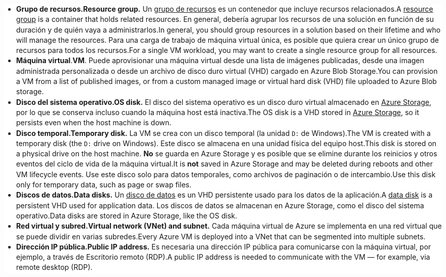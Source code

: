 * <span data-ttu-id="1fe1b-112">**Grupo de recursos.**</span><span class="sxs-lookup"><span data-stu-id="1fe1b-112">**Resource group.**</span></span> <span data-ttu-id="1fe1b-113">Un [grupo de recursos][resource-manager-overview] es un contenedor que incluye recursos relacionados.</span><span class="sxs-lookup"><span data-stu-id="1fe1b-113">A [resource group][resource-manager-overview] is a container that holds related resources.</span></span> <span data-ttu-id="1fe1b-114">En general, debería agrupar los recursos de una solución en función de su duración y de quién vaya a administrarlos.</span><span class="sxs-lookup"><span data-stu-id="1fe1b-114">In general, you should group resources in a solution based on their lifetime and who will manage the resources.</span></span> <span data-ttu-id="1fe1b-115">Para una carga de trabajo de máquina virtual única, es posible que quiera crear un único grupo de recursos para todos los recursos.</span><span class="sxs-lookup"><span data-stu-id="1fe1b-115">For a single VM workload, you may want to create a single resource group for all resources.</span></span>
* <span data-ttu-id="1fe1b-116">**Máquina virtual**.</span><span class="sxs-lookup"><span data-stu-id="1fe1b-116">**VM**.</span></span> <span data-ttu-id="1fe1b-117">Puede aprovisionar una máquina virtual desde una lista de imágenes publicadas, desde una imagen administrada personalizada o desde un archivo de disco duro virtual (VHD) cargado en Azure Blob Storage.</span><span class="sxs-lookup"><span data-stu-id="1fe1b-117">You can provision a VM from a list of published images, or from a custom managed image or virtual hard disk (VHD) file uploaded to Azure Blob storage.</span></span>
* <span data-ttu-id="1fe1b-118">**Disco del sistema operativo.**</span><span class="sxs-lookup"><span data-stu-id="1fe1b-118">**OS disk.**</span></span> <span data-ttu-id="1fe1b-119">El disco del sistema operativo es un disco duro virtual almacenado en [Azure Storage][azure-storage], por lo que se conserva incluso cuando la máquina host está inactiva.</span><span class="sxs-lookup"><span data-stu-id="1fe1b-119">The OS disk is a VHD stored in [Azure Storage][azure-storage], so it persists even when the host machine is down.</span></span>
* <span data-ttu-id="1fe1b-120">**Disco temporal.**</span><span class="sxs-lookup"><span data-stu-id="1fe1b-120">**Temporary disk.**</span></span> <span data-ttu-id="1fe1b-121">La VM se crea con un disco temporal (la unidad `D:` de Windows).</span><span class="sxs-lookup"><span data-stu-id="1fe1b-121">The VM is created with a temporary disk (the `D:` drive on Windows).</span></span> <span data-ttu-id="1fe1b-122">Este disco se almacena en una unidad física del equipo host.</span><span class="sxs-lookup"><span data-stu-id="1fe1b-122">This disk is stored on a physical drive on the host machine.</span></span> <span data-ttu-id="1fe1b-123">**No** se guarda en Azure Storage y es posible que se elimine durante los reinicios y otros eventos del ciclo de vida de la máquina virtual.</span><span class="sxs-lookup"><span data-stu-id="1fe1b-123">It is **not** saved in Azure Storage and may be deleted during reboots and other VM lifecycle events.</span></span> <span data-ttu-id="1fe1b-124">Use este disco solo para datos temporales, como archivos de paginación o de intercambio.</span><span class="sxs-lookup"><span data-stu-id="1fe1b-124">Use this disk only for temporary data, such as page or swap files.</span></span>
* <span data-ttu-id="1fe1b-125">**Discos de datos.**</span><span class="sxs-lookup"><span data-stu-id="1fe1b-125">**Data disks.**</span></span> <span data-ttu-id="1fe1b-126">Un [disco de datos][data-disk] es un VHD persistente usado para los datos de la aplicación.</span><span class="sxs-lookup"><span data-stu-id="1fe1b-126">A [data disk][data-disk] is a persistent VHD used for application data.</span></span> <span data-ttu-id="1fe1b-127">Los discos de datos se almacenan en Azure Storage, como el disco del sistema operativo.</span><span class="sxs-lookup"><span data-stu-id="1fe1b-127">Data disks are stored in Azure Storage, like the OS disk.</span></span>
* <span data-ttu-id="1fe1b-128">**Red virtual y subred.**</span><span class="sxs-lookup"><span data-stu-id="1fe1b-128">**Virtual network (VNet) and subnet.**</span></span> <span data-ttu-id="1fe1b-129">Cada máquina virtual de Azure se implementa en una red virtual que se puede dividir en varias subredes.</span><span class="sxs-lookup"><span data-stu-id="1fe1b-129">Every Azure VM is deployed into a VNet that can be segmented into multiple subnets.</span></span>
* <span data-ttu-id="1fe1b-130">**Dirección IP pública.**</span><span class="sxs-lookup"><span data-stu-id="1fe1b-130">**Public IP address.**</span></span> <span data-ttu-id="1fe1b-131">Es necesaria una dirección IP pública para comunicarse con la máquina virtual, por ejemplo, a través de Escritorio remoto (RDP).</span><span class="sxs-lookup"><span data-stu-id="1fe1b-131">A public IP address is needed to communicate with the VM &mdash; for example, via remote desktop (RDP).</span></span>  

[audit-logs]: https://azure.microsoft.com/blog/analyze-azure-audit-logs-in-powerbi-more/
[availability-set]: /azure/virtual-machines/virtual-machines-windows-create-availability-set
[azbb]: https://github.com/mspnp/template-building-blocks/wiki/Install-Azure-Building-Blocks
[azbbv2]: https://github.com/mspnp/template-building-blocks
[azure-cli-2]: /cli/azure/install-azure-cli?view=azure-cli-latest
[azure-dns]: /azure/dns/dns-overview
[azure-storage]: /azure/storage/storage-introduction
[blob-snapshot]: /azure/storage/storage-blob-snapshots
[blob-storage]: /azure/storage/storage-introduction
[boot-diagnostics]: https://azure.microsoft.com/blog/boot-diagnostics-for-virtual-machines-v2/
[cname-record]: https://en.wikipedia.org/wiki/CNAME_record
[data-disk]: /azure/virtual-machines/virtual-machines-windows-about-disks-vhds
[disk-encryption]: /azure/security/azure-security-disk-encryption
[enable-monitoring]: /azure/monitoring-and-diagnostics/insights-how-to-use-diagnostics
[fqdn]: /azure/virtual-machines/virtual-machines-windows-portal-create-fqdn
[git]: https://github.com/mspnp/reference-architectures/tree/master/virtual-machines/single-vm
[github-folder]: https://github.com/mspnp/reference-architectures/tree/master/virtual-machines/single-vm
[group-policy]: https://technet.microsoft.com/en-us/library/dn595129.aspx
[log-collector]: https://azure.microsoft.com/blog/simplifying-virtual-machine-troubleshooting-using-azure-log-collector/
[manage-vm-availability]: /azure/virtual-machines/virtual-machines-windows-manage-availability
[multi-vm]: multi-vm.md
[naming-conventions]: /azure/architecture/best-practices/naming-conventions.md
[nsg]: /azure/virtual-network/virtual-networks-nsg
[nsg-default-rules]: /azure/virtual-network/virtual-networks-nsg#default-rules
[planned-maintenance]: /azure/virtual-machines/virtual-machines-windows-planned-maintenance
[premium-storage]: /azure/virtual-machines/windows/premium-storage
[premium-storage-supported]: /azure/virtual-machines/windows/premium-storage#supported-vms
[rbac]: /azure/active-directory/role-based-access-control-what-is
[rbac-roles]: /azure/active-directory/role-based-access-built-in-roles
[rbac-devtest]: /azure/active-directory/role-based-access-built-in-roles#devtest-labs-user
[rbac-network]: /azure/active-directory/role-based-access-built-in-roles#network-contributor
[reboot-logs]: https://azure.microsoft.com/blog/viewing-vm-reboot-logs/
[ref-arch-repo]: https://github.com/mspnp/reference-architectures
[resize-os-disk]: /azure/virtual-machines/virtual-machines-windows-expand-os-disk
[resource-lock]: /azure/resource-group-lock-resources
[resource-manager-overview]: /azure/azure-resource-manager/resource-group-overview
[security-center]: /azure/security-center/security-center-intro
[security-center-get-started]: /azure/security-center/security-center-get-started
[select-vm-image]: /azure/virtual-machines/virtual-machines-windows-cli-ps-findimage
[services-by-region]: https://azure.microsoft.com/regions/#services
[static-ip]: /azure/virtual-network/virtual-networks-reserved-public-ip
[virtual-machine-sizes]: /azure/virtual-machines/virtual-machines-windows-sizes
[visio-download]: https://archcenter.azureedge.net/cdn/vm-reference-architectures.vsdx
[vm-disk-limits]: /azure/azure-subscription-service-limits#virtual-machine-disk-limits
[vm-resize]: /azure/virtual-machines/virtual-machines-linux-change-vm-size
[vm-size-tables]: /azure/virtual-machines/virtual-machines-windows-sizes
[vm-sla]: https://azure.microsoft.com/support/legal/sla/virtual-machines
[0]: ./images/single-vm-diagram.png "Arquitectura de una única máquina virtual Windows en Azure"
